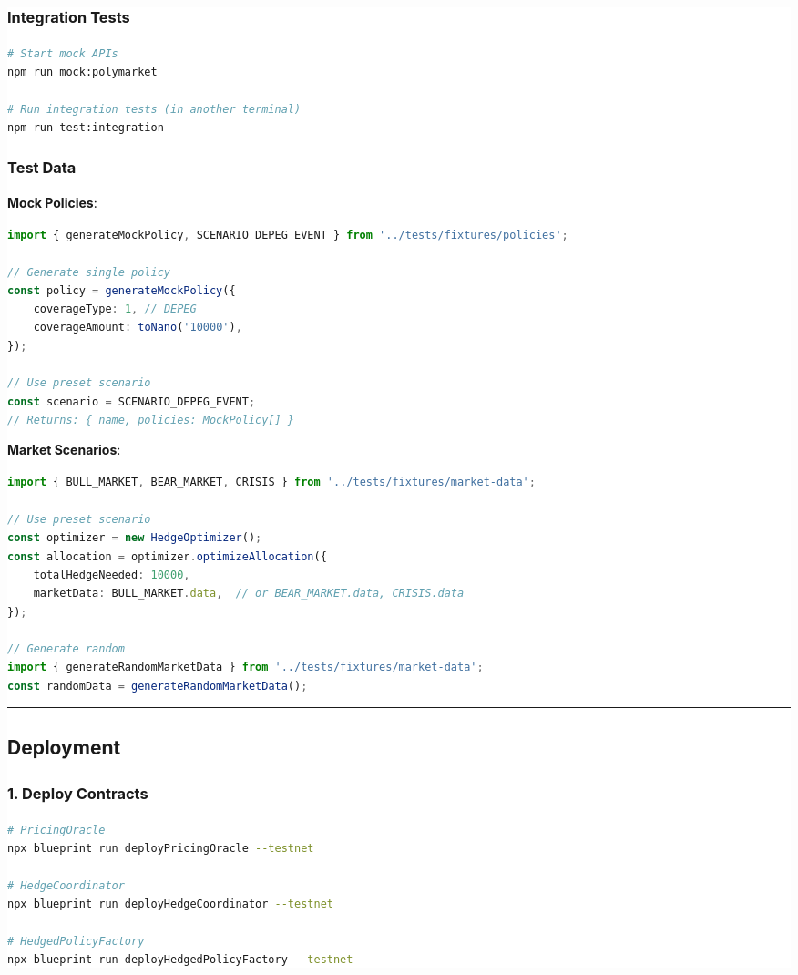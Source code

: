 ### Integration Tests

```bash
# Start mock APIs
npm run mock:polymarket

# Run integration tests (in another terminal)
npm run test:integration
```

### Test Data

**Mock Policies**:
```typescript
import { generateMockPolicy, SCENARIO_DEPEG_EVENT } from '../tests/fixtures/policies';

// Generate single policy
const policy = generateMockPolicy({
    coverageType: 1, // DEPEG
    coverageAmount: toNano('10000'),
});

// Use preset scenario
const scenario = SCENARIO_DEPEG_EVENT;
// Returns: { name, policies: MockPolicy[] }
```

**Market Scenarios**:
```typescript
import { BULL_MARKET, BEAR_MARKET, CRISIS } from '../tests/fixtures/market-data';

// Use preset scenario
const optimizer = new HedgeOptimizer();
const allocation = optimizer.optimizeAllocation({
    totalHedgeNeeded: 10000,
    marketData: BULL_MARKET.data,  // or BEAR_MARKET.data, CRISIS.data
});

// Generate random
import { generateRandomMarketData } from '../tests/fixtures/market-data';
const randomData = generateRandomMarketData();
```

---

## Deployment

### 1. Deploy Contracts

```bash
# PricingOracle
npx blueprint run deployPricingOracle --testnet

# HedgeCoordinator
npx blueprint run deployHedgeCoordinator --testnet

# HedgedPolicyFactory
npx blueprint run deployHedgedPolicyFactory --testnet
```
